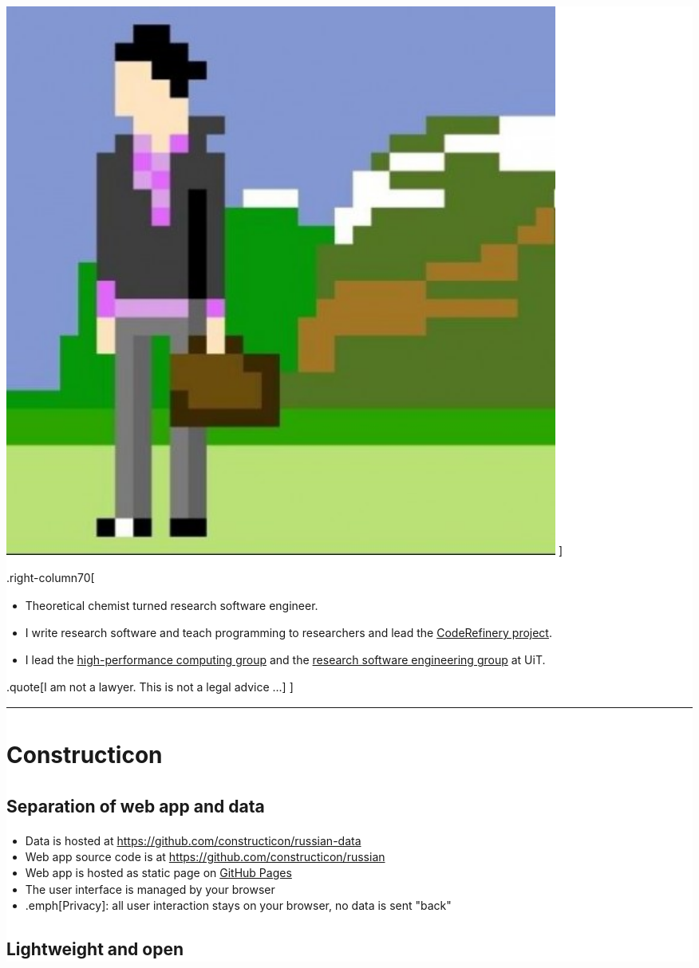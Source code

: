 <img src="img/avatar.jpeg" style="width: 80%;"/>
]

.right-column70[
- Theoretical chemist turned research software engineer.

- I write research software and teach programming to researchers and lead the
  [CodeRefinery project](https://coderefinery.org).

- I lead the [high-performance computing group](https://hpc.uit.no) and the
  [research software engineering group](https://research-software.uit.no) at UiT.

.quote[I am not a lawyer. This is not a legal advice ...]
]

---

# Constructicon


## Separation of web app and data

- Data is hosted at https://github.com/constructicon/russian-data
- Web app source code is at https://github.com/constructicon/russian
- Web app is hosted as static page on [GitHub Pages](https://pages.github.com/)
- The user interface is managed by your browser
- .emph[Privacy]: all user interaction stays on your browser, no data is sent "back"


## Lightweight and open
